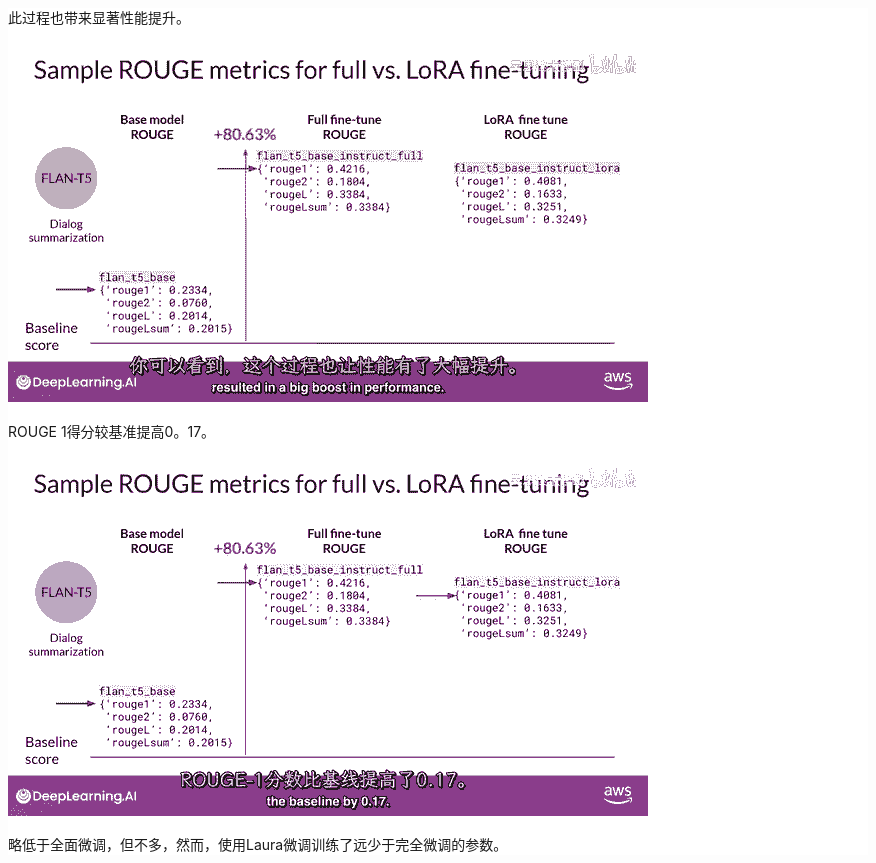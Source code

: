 此过程也带来显著性能提升。

![](img/e0306186e53379df61c553760759c5b0_88.png)

ROUGE 1得分较基准提高0。17。

![](img/e0306186e53379df61c553760759c5b0_90.png)

略低于全面微调，但不多，然而，使用Laura微调训练了远少于完全微调的参数。

